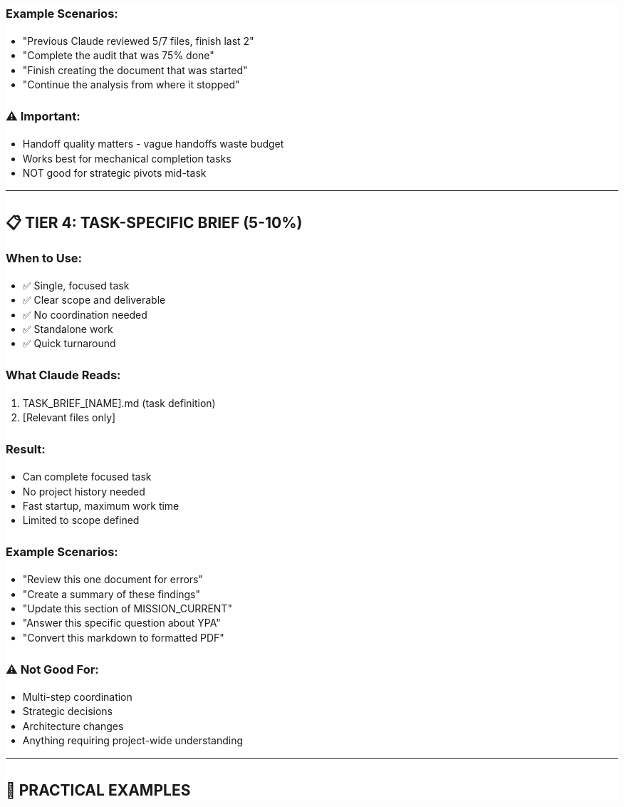 ### **Example Scenarios:**
- "Previous Claude reviewed 5/7 files, finish last 2"
- "Complete the audit that was 75% done"
- "Finish creating the document that was started"
- "Continue the analysis from where it stopped"

### **⚠️ Important:**
- Handoff quality matters - vague handoffs waste budget
- Works best for mechanical completion tasks
- NOT good for strategic pivots mid-task

---

## 📋 **TIER 4: TASK-SPECIFIC BRIEF (5-10%)**

### **When to Use:**
- ✅ Single, focused task
- ✅ Clear scope and deliverable
- ✅ No coordination needed
- ✅ Standalone work
- ✅ Quick turnaround

### **What Claude Reads:**
1. TASK_BRIEF_[NAME].md (task definition)
2. [Relevant files only]

### **Result:**
- Can complete focused task
- No project history needed
- Fast startup, maximum work time
- Limited to scope defined

### **Example Scenarios:**
- "Review this one document for errors"
- "Create a summary of these findings"
- "Update this section of MISSION_CURRENT"
- "Answer this specific question about YPA"
- "Convert this markdown to formatted PDF"

### **⚠️ Not Good For:**
- Multi-step coordination
- Strategic decisions
- Architecture changes
- Anything requiring project-wide understanding

---

## 🎯 **PRACTICAL EXAMPLES**
